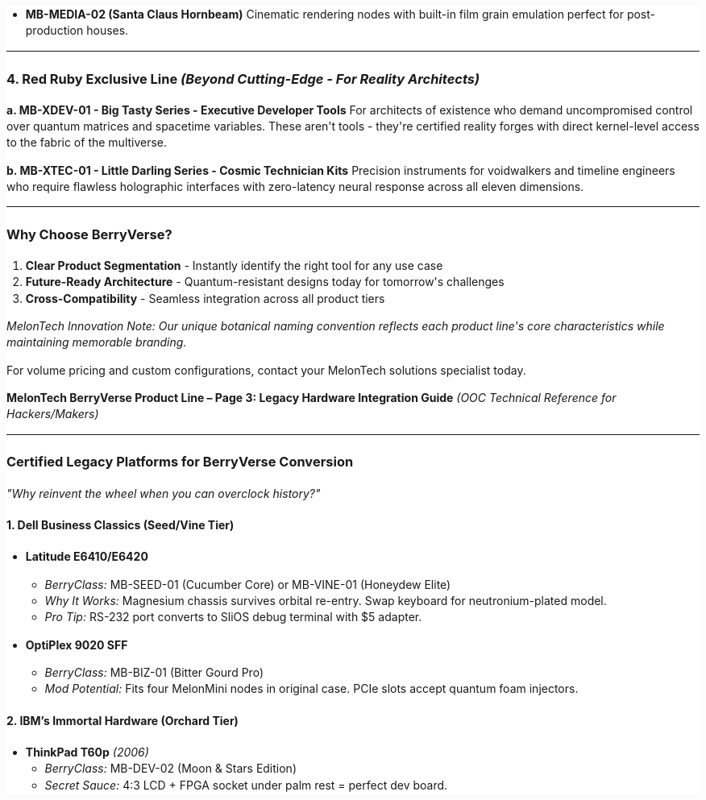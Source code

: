 - **MB-MEDIA-02 (Santa Claus Hornbeam)**
Cinematic rendering nodes with built-in film grain emulation perfect for post-production houses.

---

### **4. Red Ruby Exclusive Line** *(Beyond Cutting-Edge - For Reality Architects)*

**a. MB-XDEV-01 - Big Tasty Series - Executive Developer Tools**
For architects of existence who demand uncompromised control over quantum matrices and spacetime variables. These aren't tools - they're certified reality forges with direct kernel-level access to the fabric of the multiverse.

**b. MB-XTEC-01 - Little Darling Series - Cosmic Technician Kits**
Precision instruments for voidwalkers and timeline engineers who require flawless holographic interfaces with zero-latency neural response across all eleven dimensions.

---

### **Why Choose BerryVerse?**
1. **Clear Product Segmentation** - Instantly identify the right tool for any use case
2. **Future-Ready Architecture** - Quantum-resistant designs today for tomorrow's challenges
3. **Cross-Compatibility** - Seamless integration across all product tiers

*MelonTech Innovation Note: Our unique botanical naming convention reflects each product line's core characteristics while maintaining memorable branding.*

For volume pricing and custom configurations, contact your MelonTech solutions specialist today.


**MelonTech BerryVerse Product Line – Page 3: Legacy Hardware Integration Guide**
*(OOC Technical Reference for Hackers/Makers)*

---

### **Certified Legacy Platforms for BerryVerse Conversion**
*"Why reinvent the wheel when you can overclock history?"*

#### **1. Dell Business Classics (Seed/Vine Tier)**
- **Latitude E6410/E6420**
  - *BerryClass:* MB-SEED-01 (Cucumber Core) or MB-VINE-01 (Honeydew Elite)
  - *Why It Works:* Magnesium chassis survives orbital re-entry. Swap keyboard for neutronium-plated model.
  - *Pro Tip:* RS-232 port converts to SliOS debug terminal with $5 adapter.

- **OptiPlex 9020 SFF**
  - *BerryClass:* MB-BIZ-01 (Bitter Gourd Pro)
  - *Mod Potential:* Fits four MelonMini nodes in original case. PCIe slots accept quantum foam injectors.

#### **2. IBM’s Immortal Hardware (Orchard Tier)**
- **ThinkPad T60p** *(2006)*
  - *BerryClass:* MB-DEV-02 (Moon & Stars Edition)
  - *Secret Sauce:* 4:3 LCD + FPGA socket under palm rest = perfect dev board.
